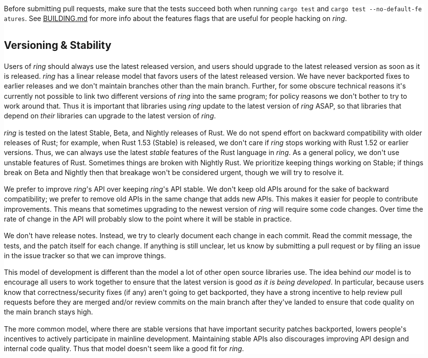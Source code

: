 Before submitting pull requests, make sure that the tests succeed both when
running `cargo test` and `cargo test --no-default-features`. See
[BUILDING.md](BUILDING.md) for more info about the features flags that are
useful for people hacking on *ring*.



Versioning & Stability
----------------------

Users of *ring* should always use the latest released version, and users
should upgrade to the latest released version as soon as it is released.
*ring* has a linear release model that favors users of the latest released
version. We have never backported fixes to earlier releases and we don't
maintain branches other than the main branch. Further, for some obscure
technical reasons it's currently not possible to link two different versions
of *ring* into the same program; for policy reasons we don't bother to try
to work around that. Thus it is important that libraries using *ring* update
to the latest version of *ring* ASAP, so that libraries that depend on
*their* libraries can upgrade to the latest version of *ring*.

*ring* is tested on the latest Stable, Beta, and Nightly releases of Rust.
We do not spend effort on backward compatibility with older releases of
Rust; for example, when Rust 1.53 (Stable) is released, we don't care if
*ring* stops working with Rust 1.52 or earlier versions. Thus, we can
always use the latest *stable* features of the Rust language in *ring*.
As a general policy, we don't use unstable features of Rust. Sometimes
things are broken with Nightly Rust. We prioritize keeping things working on
Stable; if things break on Beta and Nightly then that breakage won't be
considered urgent, though we will try to resolve it.

We prefer to improve *ring*'s API over keeping *ring*'s API stable. We
don't keep old APIs around for the sake of backward compatibility; we prefer
to remove old APIs in the same change that adds new APIs. This makes it
easier for people to contribute improvements. This means that sometimes
upgrading to the newest version of *ring* will require some code changes. Over
time the rate of change in the API will probably slow to the point where it
will be stable in practice.

We don't have release notes. Instead, we try to clearly document each change
in each commit. Read the commit message, the tests, and the patch itself
for each change. If anything is still unclear, let us know by submitting a pull
request or by filing an issue in the issue tracker so that we can improve
things.

This model of development is different than the model a lot of other open
source libraries use. The idea behind *our* model is to encourage all users to
work together to ensure that the latest version is good *as it is being
developed*. In particular, because users know that correctness/security fixes
(if any) aren't going to get backported, they have a strong incentive to help
review pull requests before they are merged and/or review commits on the main
branch after they've landed to ensure that code quality on the main branch
stays high.

The more common model, where there are stable versions that have important
security patches backported, lowers people's incentives to actively participate
in mainline development. Maintaining stable APIs also discourages improving
API design and internal code quality. Thus that model doesn't seem like a good
fit for *ring*.
